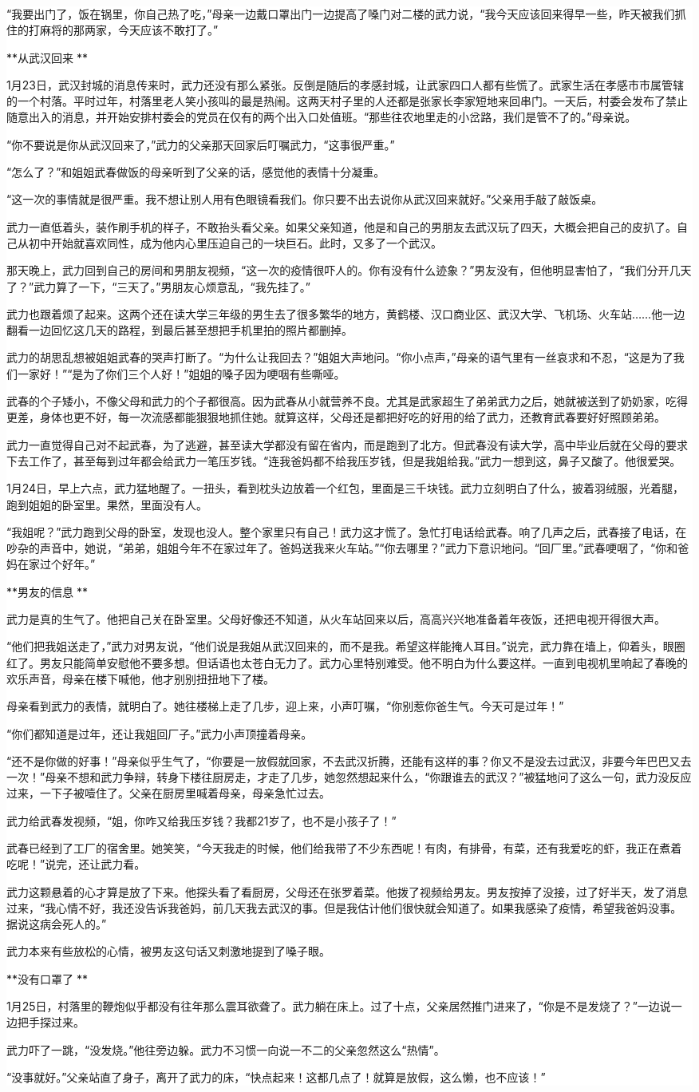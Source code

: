 “我要出门了，饭在锅里，你自己热了吃，”母亲一边戴口罩出门一边提高了嗓门对二楼的武力说，“我今天应该回来得早一些，昨天被我们抓住的打麻将的那两家，今天应该不敢打了。”

**从武汉回来 **

1月23日，武汉封城的消息传来时，武力还没有那么紧张。反倒是随后的孝感封城，让武家四口人都有些慌了。武家生活在孝感市市属管辖的一个村落。平时过年，村落里老人笑小孩叫的最是热闹。这两天村子里的人还都是张家长李家短地来回串门。一天后，村委会发布了禁止随意出入的消息，并开始安排村委会的党员在仅有的两个出入口处值班。“那些往农地里走的小岔路，我们是管不了的。”母亲说。

“你不要说是你从武汉回来了，”武力的父亲那天回家后叮嘱武力，“这事很严重。”

“怎么了？”和姐姐武春做饭的母亲听到了父亲的话，感觉他的表情十分凝重。

“这一次的事情就是很严重。我不想让别人用有色眼镜看我们。你只要不出去说你从武汉回来就好。”父亲用手敲了敲饭桌。

武力一直低着头，装作刷手机的样子，不敢抬头看父亲。如果父亲知道，他是和自己的男朋友去武汉玩了四天，大概会把自己的皮扒了。自己从初中开始就喜欢同性，成为他内心里压迫自己的一块巨石。此时，又多了一个武汉。

那天晚上，武力回到自己的房间和男朋友视频，“这一次的疫情很吓人的。你有没有什么迹象？”男友没有，但他明显害怕了，“我们分开几天了？”武力算了一下，“三天了。”男朋友心烦意乱，“我先挂了。”

武力也跟着烦了起来。这两个还在读大学三年级的男生去了很多繁华的地方，黄鹤楼、汉口商业区、武汉大学、飞机场、火车站……他一边翻看一边回忆这几天的路程，到最后甚至想把手机里拍的照片都删掉。

武力的胡思乱想被姐姐武春的哭声打断了。“为什么让我回去？”姐姐大声地问。“你小点声，”母亲的语气里有一丝哀求和不忍，“这是为了我们一家好！”“是为了你们三个人好！”姐姐的嗓子因为哽咽有些嘶哑。

武春的个子矮小，不像父母和武力的个子都很高。因为武春从小就营养不良。尤其是武家超生了弟弟武力之后，她就被送到了奶奶家，吃得更差，身体也更不好，每一次流感都能狠狠地抓住她。就算这样，父母还是都把好吃的好用的给了武力，还教育武春要好好照顾弟弟。

武力一直觉得自己对不起武春，为了逃避，甚至读大学都没有留在省内，而是跑到了北方。但武春没有读大学，高中毕业后就在父母的要求下去工作了，甚至每到过年都会给武力一笔压岁钱。“连我爸妈都不给我压岁钱，但是我姐给我。”武力一想到这，鼻子又酸了。他很爱哭。

1月24日，早上六点，武力猛地醒了。一扭头，看到枕头边放着一个红包，里面是三千块钱。武力立刻明白了什么，披着羽绒服，光着腿，跑到姐姐的卧室里。果然，里面没有人。

“我姐呢？”武力跑到父母的卧室，发现也没人。整个家里只有自己！武力这才慌了。急忙打电话给武春。响了几声之后，武春接了电话，在吵杂的声音中，她说，“弟弟，姐姐今年不在家过年了。爸妈送我来火车站。”“你去哪里？”武力下意识地问。“回厂里。”武春哽咽了，“你和爸妈在家过个好年。”

**男友的信息 **

武力是真的生气了。他把自己关在卧室里。父母好像还不知道，从火车站回来以后，高高兴兴地准备着年夜饭，还把电视开得很大声。

“他们把我姐送走了，”武力对男友说，“他们说是我姐从武汉回来的，而不是我。希望这样能掩人耳目。”说完，武力靠在墙上，仰着头，眼圈红了。男友只能简单安慰他不要多想。但话语也太苍白无力了。武力心里特别难受。他不明白为什么要这样。一直到电视机里响起了春晚的欢乐声音，母亲在楼下喊他，他才别别扭扭地下了楼。

母亲看到武力的表情，就明白了。她往楼梯上走了几步，迎上来，小声叮嘱，“你别惹你爸生气。今天可是过年！”

“你们都知道是过年，还让我姐回厂子。”武力小声顶撞着母亲。

“还不是你做的好事！”母亲似乎生气了，“你要是一放假就回家，不去武汉折腾，还能有这样的事？你又不是没去过武汉，非要今年巴巴又去一次！”母亲不想和武力争辩，转身下楼往厨房走，才走了几步，她忽然想起来什么，“你跟谁去的武汉？”被猛地问了这么一句，武力没反应过来，一下子被噎住了。父亲在厨房里喊着母亲，母亲急忙过去。

武力给武春发视频，“姐，你咋又给我压岁钱？我都21岁了，也不是小孩子了！”

武春已经到了工厂的宿舍里。她笑笑，“今天我走的时候，他们给我带了不少东西呢！有肉，有排骨，有菜，还有我爱吃的虾，我正在煮着吃呢！”说完，还让武力看。

武力这颗悬着的心才算是放了下来。他探头看了看厨房，父母还在张罗着菜。他拨了视频给男友。男友按掉了没接，过了好半天，发了消息过来，“我心情不好，我还没告诉我爸妈，前几天我去武汉的事。但是我估计他们很快就会知道了。如果我感染了疫情，希望我爸妈没事。据说这病会死人的。”

武力本来有些放松的心情，被男友这句话又刺激地提到了嗓子眼。

**没有口罩了 **

1月25日，村落里的鞭炮似乎都没有往年那么震耳欲聋了。武力躺在床上。过了十点，父亲居然推门进来了，“你是不是发烧了？”一边说一边把手探过来。

武力吓了一跳，“没发烧。”他往旁边躲。武力不习惯一向说一不二的父亲忽然这么“热情”。

“没事就好。”父亲站直了身子，离开了武力的床，“快点起来！这都几点了！就算是放假，这么懒，也不应该！”
